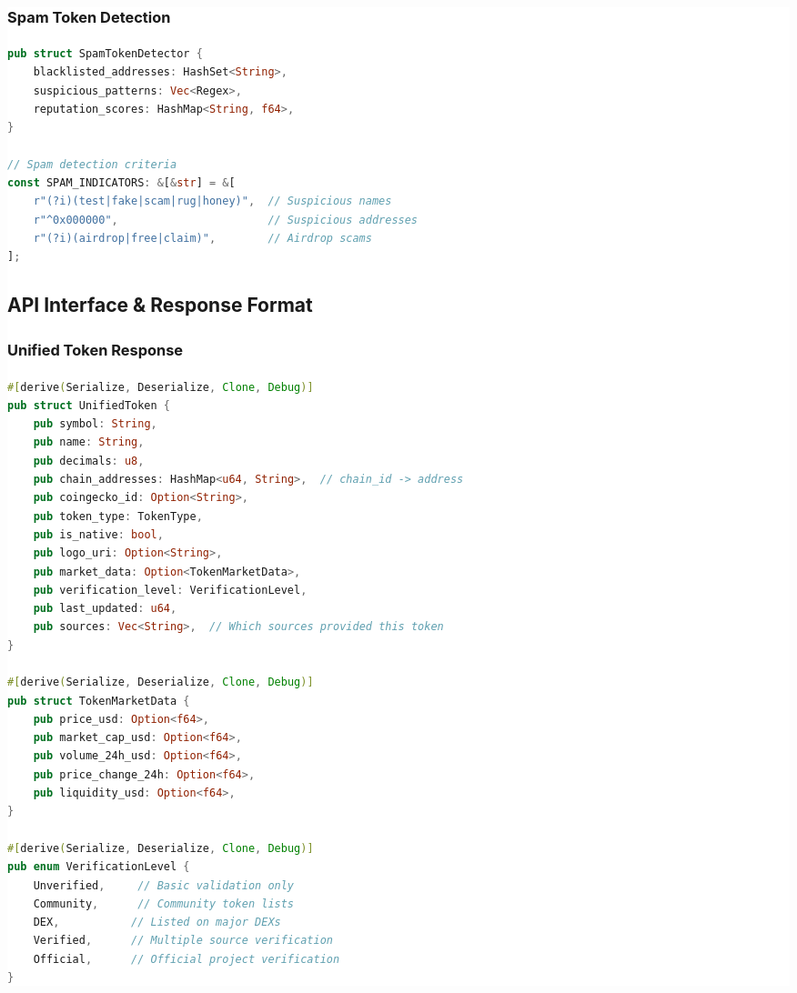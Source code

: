 ### Spam Token Detection
```rust
pub struct SpamTokenDetector {
    blacklisted_addresses: HashSet<String>,
    suspicious_patterns: Vec<Regex>,
    reputation_scores: HashMap<String, f64>,
}

// Spam detection criteria
const SPAM_INDICATORS: &[&str] = &[
    r"(?i)(test|fake|scam|rug|honey)",  // Suspicious names
    r"^0x000000",                       // Suspicious addresses
    r"(?i)(airdrop|free|claim)",        // Airdrop scams
];
```

## API Interface & Response Format

### Unified Token Response
```rust
#[derive(Serialize, Deserialize, Clone, Debug)]
pub struct UnifiedToken {
    pub symbol: String,
    pub name: String,
    pub decimals: u8,
    pub chain_addresses: HashMap<u64, String>,  // chain_id -> address
    pub coingecko_id: Option<String>,
    pub token_type: TokenType,
    pub is_native: bool,
    pub logo_uri: Option<String>,
    pub market_data: Option<TokenMarketData>,
    pub verification_level: VerificationLevel,
    pub last_updated: u64,
    pub sources: Vec<String>,  // Which sources provided this token
}

#[derive(Serialize, Deserialize, Clone, Debug)]
pub struct TokenMarketData {
    pub price_usd: Option<f64>,
    pub market_cap_usd: Option<f64>,
    pub volume_24h_usd: Option<f64>,
    pub price_change_24h: Option<f64>,
    pub liquidity_usd: Option<f64>,
}

#[derive(Serialize, Deserialize, Clone, Debug)]
pub enum VerificationLevel {
    Unverified,     // Basic validation only
    Community,      // Community token lists
    DEX,           // Listed on major DEXs
    Verified,      // Multiple source verification
    Official,      // Official project verification
}
```
